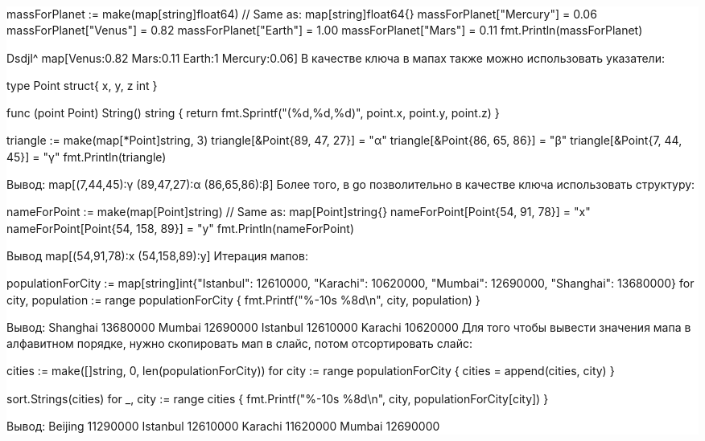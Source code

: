  massForPlanet := make(map[string]float64) // Same as: map[string]float64{}
 massForPlanet["Mercury"] = 0.06
 massForPlanet["Venus"] = 0.82
 massForPlanet["Earth"] = 1.00
 massForPlanet["Mars"] = 0.11
 fmt.Println(massForPlanet)
 
 Dsdjl^
 map[Venus:0.82 Mars:0.11 Earth:1 Mercury:0.06]
В качестве ключа в мапах также можно использовать указатели:

 type Point struct{ x, y, z int }
 
 func (point Point) String() string {
   return fmt.Sprintf("(%d,%d,%d)", point.x, point.y, point.z)
 }
 
 triangle := make(map[*Point]string, 3)
 triangle[&Point{89, 47, 27}] = "α"
 triangle[&Point{86, 65, 86}] = "β"
 triangle[&Point{7, 44, 45}] = "γ"
 fmt.Println(triangle)
 
 Вывод:
 map[(7,44,45):γ (89,47,27):α (86,65,86):β]
Более того, в go позволительно в качестве ключа использовать структуру:

 nameForPoint := make(map[Point]string) // Same as: map[Point]string{}
 nameForPoint[Point{54, 91, 78}] = "x"
 nameForPoint[Point{54, 158, 89}] = "y"
 fmt.Println(nameForPoint)
 
 Вывод
 map[(54,91,78):x (54,158,89):y]
Итерация мапов:

 populationForCity := map[string]int{"Istanbul": 12610000,
     "Karachi": 10620000, "Mumbai": 12690000, "Shanghai": 13680000}
 for city, population := range populationForCity {
     fmt.Printf("%-10s %8d\n", city, population)
 }
 
 Вывод:
 Shanghai        13680000
 Mumbai          12690000
 Istanbul        12610000
 Karachi         10620000
Для того чтобы вывести значения мапа в алфавитном порядке, нужно скопировать мап в слайс, потом отсортировать слайс:

 cities := make([]string, 0, len(populationForCity))
 for city := range populationForCity {
   cities = append(cities, city)
 }
 
 sort.Strings(cities)
 for _, city := range cities {
   fmt.Printf("%-10s %8d\n", city, populationForCity[city])
 }
 
 Вывод:
 Beijing        11290000
 Istanbul       12610000
 Karachi        11620000
 Mumbai         12690000
